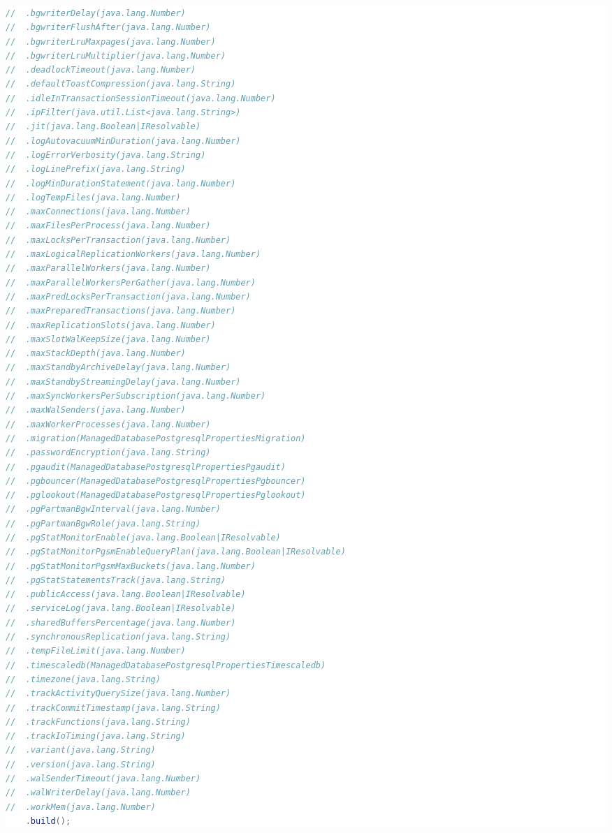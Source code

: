 ```java
//  .bgwriterDelay(java.lang.Number)
//  .bgwriterFlushAfter(java.lang.Number)
//  .bgwriterLruMaxpages(java.lang.Number)
//  .bgwriterLruMultiplier(java.lang.Number)
//  .deadlockTimeout(java.lang.Number)
//  .defaultToastCompression(java.lang.String)
//  .idleInTransactionSessionTimeout(java.lang.Number)
//  .ipFilter(java.util.List<java.lang.String>)
//  .jit(java.lang.Boolean|IResolvable)
//  .logAutovacuumMinDuration(java.lang.Number)
//  .logErrorVerbosity(java.lang.String)
//  .logLinePrefix(java.lang.String)
//  .logMinDurationStatement(java.lang.Number)
//  .logTempFiles(java.lang.Number)
//  .maxConnections(java.lang.Number)
//  .maxFilesPerProcess(java.lang.Number)
//  .maxLocksPerTransaction(java.lang.Number)
//  .maxLogicalReplicationWorkers(java.lang.Number)
//  .maxParallelWorkers(java.lang.Number)
//  .maxParallelWorkersPerGather(java.lang.Number)
//  .maxPredLocksPerTransaction(java.lang.Number)
//  .maxPreparedTransactions(java.lang.Number)
//  .maxReplicationSlots(java.lang.Number)
//  .maxSlotWalKeepSize(java.lang.Number)
//  .maxStackDepth(java.lang.Number)
//  .maxStandbyArchiveDelay(java.lang.Number)
//  .maxStandbyStreamingDelay(java.lang.Number)
//  .maxSyncWorkersPerSubscription(java.lang.Number)
//  .maxWalSenders(java.lang.Number)
//  .maxWorkerProcesses(java.lang.Number)
//  .migration(ManagedDatabasePostgresqlPropertiesMigration)
//  .passwordEncryption(java.lang.String)
//  .pgaudit(ManagedDatabasePostgresqlPropertiesPgaudit)
//  .pgbouncer(ManagedDatabasePostgresqlPropertiesPgbouncer)
//  .pglookout(ManagedDatabasePostgresqlPropertiesPglookout)
//  .pgPartmanBgwInterval(java.lang.Number)
//  .pgPartmanBgwRole(java.lang.String)
//  .pgStatMonitorEnable(java.lang.Boolean|IResolvable)
//  .pgStatMonitorPgsmEnableQueryPlan(java.lang.Boolean|IResolvable)
//  .pgStatMonitorPgsmMaxBuckets(java.lang.Number)
//  .pgStatStatementsTrack(java.lang.String)
//  .publicAccess(java.lang.Boolean|IResolvable)
//  .serviceLog(java.lang.Boolean|IResolvable)
//  .sharedBuffersPercentage(java.lang.Number)
//  .synchronousReplication(java.lang.String)
//  .tempFileLimit(java.lang.Number)
//  .timescaledb(ManagedDatabasePostgresqlPropertiesTimescaledb)
//  .timezone(java.lang.String)
//  .trackActivityQuerySize(java.lang.Number)
//  .trackCommitTimestamp(java.lang.String)
//  .trackFunctions(java.lang.String)
//  .trackIoTiming(java.lang.String)
//  .variant(java.lang.String)
//  .version(java.lang.String)
//  .walSenderTimeout(java.lang.Number)
//  .walWriterDelay(java.lang.Number)
//  .workMem(java.lang.Number)
    .build();
```
